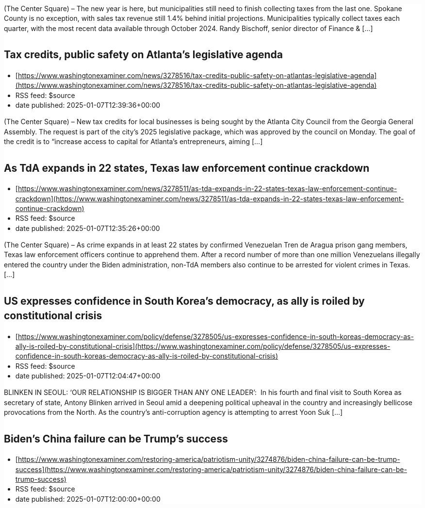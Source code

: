 (The Center Square)&#160;–&#160;The new year is here, but municipalities still need to finish collecting taxes from the last one. Spokane County is no exception, with sales tax revenue still 1.4% behind initial projections. Municipalities typically collect taxes each quarter, with the most recent data available through October 2024. Randy Bischoff, senior director of Finance &#38; [&#8230;]

## Tax credits, public safety on Atlanta’s legislative agenda
 - [https://www.washingtonexaminer.com/news/3278516/tax-credits-public-safety-on-atlantas-legislative-agenda](https://www.washingtonexaminer.com/news/3278516/tax-credits-public-safety-on-atlantas-legislative-agenda)
 - RSS feed: $source
 - date published: 2025-01-07T12:39:36+00:00

(The Center Square)&#160;– New tax credits for local businesses is being sought by the Atlanta City Council from the Georgia General Assembly. The request is part of the city&#8217;s 2025 legislative package, which was approved by the council on Monday. The goal of the credit is to &#8220;increase access to capital for Atlanta&#8217;s entrepreneurs, aiming [&#8230;]

## As TdA expands in 22 states, Texas law enforcement continue crackdown
 - [https://www.washingtonexaminer.com/news/3278511/as-tda-expands-in-22-states-texas-law-enforcement-continue-crackdown](https://www.washingtonexaminer.com/news/3278511/as-tda-expands-in-22-states-texas-law-enforcement-continue-crackdown)
 - RSS feed: $source
 - date published: 2025-01-07T12:35:26+00:00

(The Center Square) – As&#160;crime expands&#160;in at least 22 states by confirmed Venezuelan Tren de Aragua prison gang members, Texas law enforcement officers continue to apprehend them. After a&#160;record number&#160;of more than one million Venezuelans illegally entered the country under the Biden administration, non-TdA members also continue to be arrested for violent crimes in Texas. [&#8230;]

## US expresses confidence in South Korea’s democracy, as ally is roiled by constitutional crisis
 - [https://www.washingtonexaminer.com/policy/defense/3278505/us-expresses-confidence-in-south-koreas-democracy-as-ally-is-roiled-by-constitutional-crisis](https://www.washingtonexaminer.com/policy/defense/3278505/us-expresses-confidence-in-south-koreas-democracy-as-ally-is-roiled-by-constitutional-crisis)
 - RSS feed: $source
 - date published: 2025-01-07T12:04:47+00:00

BLINKEN IN SEOUL: ‘OUR RELATIONSHIP IS BIGGER THAN ANY ONE LEADER’:&#160; In his fourth and final visit to South Korea as secretary of state, Antony Blinken arrived in Seoul amid a deepening political upheaval in the country and increasingly bellicose provocations from the North. As the country’s anti-corruption agency is attempting to arrest Yoon Suk [&#8230;]

## Biden’s China failure can be Trump’s success
 - [https://www.washingtonexaminer.com/restoring-america/patriotism-unity/3274876/biden-china-failure-can-be-trump-success](https://www.washingtonexaminer.com/restoring-america/patriotism-unity/3274876/biden-china-failure-can-be-trump-success)
 - RSS feed: $source
 - date published: 2025-01-07T12:00:00+00:00
